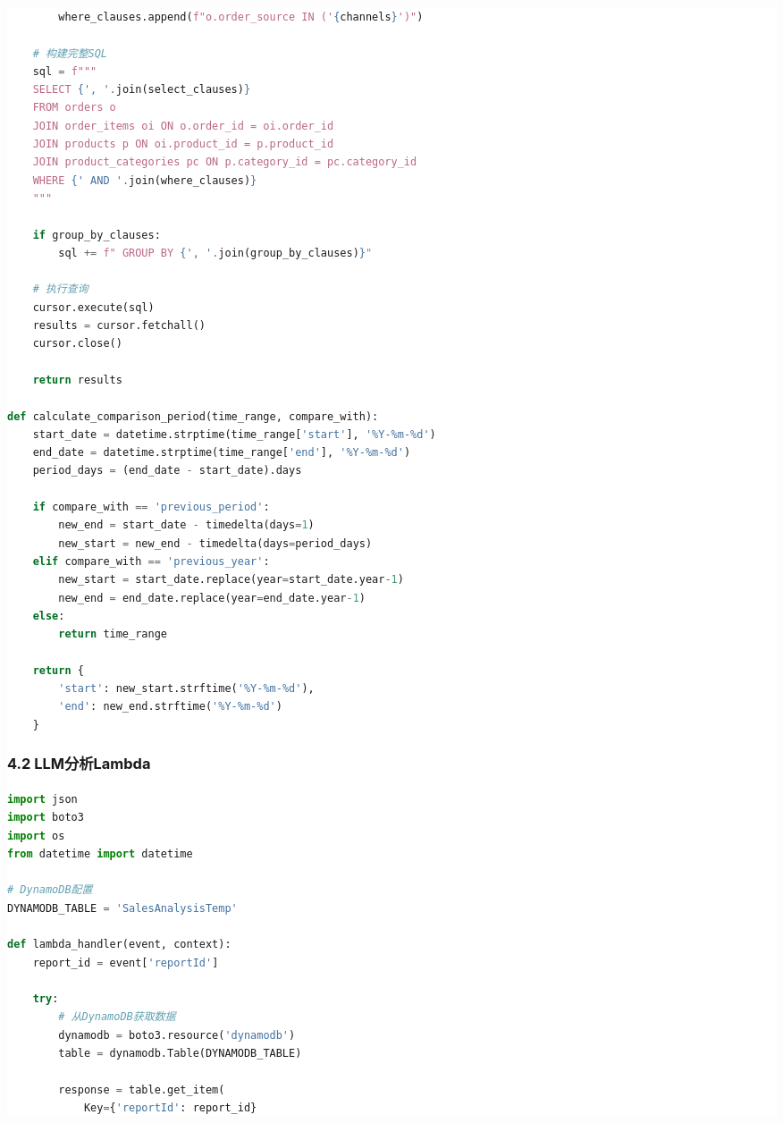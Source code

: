 ```python
        where_clauses.append(f"o.order_source IN ('{channels}')")
    
    # 构建完整SQL
    sql = f"""
    SELECT {', '.join(select_clauses)}
    FROM orders o
    JOIN order_items oi ON o.order_id = oi.order_id
    JOIN products p ON oi.product_id = p.product_id
    JOIN product_categories pc ON p.category_id = pc.category_id
    WHERE {' AND '.join(where_clauses)}
    """
    
    if group_by_clauses:
        sql += f" GROUP BY {', '.join(group_by_clauses)}"
    
    # 执行查询
    cursor.execute(sql)
    results = cursor.fetchall()
    cursor.close()
    
    return results

def calculate_comparison_period(time_range, compare_with):
    start_date = datetime.strptime(time_range['start'], '%Y-%m-%d')
    end_date = datetime.strptime(time_range['end'], '%Y-%m-%d')
    period_days = (end_date - start_date).days
    
    if compare_with == 'previous_period':
        new_end = start_date - timedelta(days=1)
        new_start = new_end - timedelta(days=period_days)
    elif compare_with == 'previous_year':
        new_start = start_date.replace(year=start_date.year-1)
        new_end = end_date.replace(year=end_date.year-1)
    else:
        return time_range
    
    return {
        'start': new_start.strftime('%Y-%m-%d'),
        'end': new_end.strftime('%Y-%m-%d')
    }
```

### 4.2 LLM分析Lambda

```python
import json
import boto3
import os
from datetime import datetime

# DynamoDB配置
DYNAMODB_TABLE = 'SalesAnalysisTemp'

def lambda_handler(event, context):
    report_id = event['reportId']
    
    try:
        # 从DynamoDB获取数据
        dynamodb = boto3.resource('dynamodb')
        table = dynamodb.Table(DYNAMODB_TABLE)
        
        response = table.get_item(
            Key={'reportId': report_id}
```